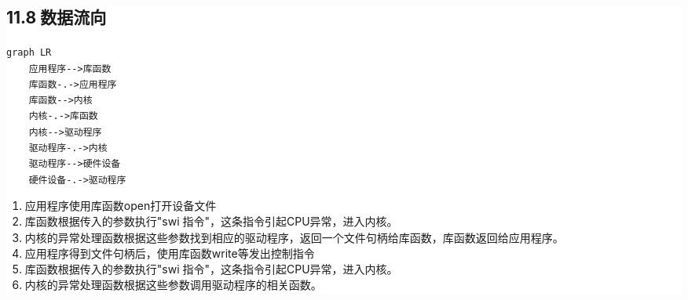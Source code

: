 

## 11.8 数据流向

```mermaid
graph LR
	应用程序-->库函数
	库函数-.->应用程序
	库函数-->内核
	内核-.->库函数
	内核-->驱动程序
	驱动程序-.->内核
	驱动程序-->硬件设备
	硬件设备-.->驱动程序
```

1. 应用程序使用库函数open打开设备文件
2. 库函数根据传入的参数执行"swi 指令"，这条指令引起CPU异常，进入内核。
3. 内核的异常处理函数根据这些参数找到相应的驱动程序，返回一个文件句柄给库函数，库函数返回给应用程序。
4. 应用程序得到文件句柄后，使用库函数write等发出控制指令
5. 库函数根据传入的参数执行"swi 指令"，这条指令引起CPU异常，进入内核。
6. 内核的异常处理函数根据这些参数调用驱动程序的相关函数。